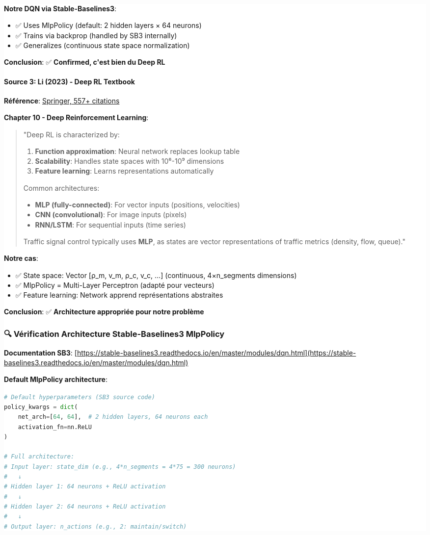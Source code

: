 **Notre DQN via Stable-Baselines3**:
- ✅ Uses MlpPolicy (default: 2 hidden layers × 64 neurons)
- ✅ Trains via backprop (handled by SB3 internally)
- ✅ Generalizes (continuous state space normalization)

**Conclusion**: ✅ **Confirmed, c'est bien du Deep RL**

#### **Source 3: Li (2023) - Deep RL Textbook**

**Référence**: [Springer, 557+ citations](https://link.springer.com/chapter/10.1007/978-981-19-7784-8_10)

**Chapter 10 - Deep Reinforcement Learning**:

> "Deep RL is characterized by:
> 1. **Function approximation**: Neural network replaces lookup table
> 2. **Scalability**: Handles state spaces with 10⁶-10⁹ dimensions
> 3. **Feature learning**: Learns representations automatically
>
> Common architectures:
> - **MLP (fully-connected)**: For vector inputs (positions, velocities)
> - **CNN (convolutional)**: For image inputs (pixels)
> - **RNN/LSTM**: For sequential inputs (time series)
>
> Traffic signal control typically uses **MLP**, as states are vector representations of traffic metrics (density, flow, queue)."

**Notre cas**:
- ✅ State space: Vector [ρ_m, v_m, ρ_c, v_c, ...] (continuous, 4×n_segments dimensions)
- ✅ MlpPolicy = Multi-Layer Perceptron (adapté pour vecteurs)
- ✅ Feature learning: Network apprend représentations abstraites

**Conclusion**: ✅ **Architecture appropriée pour notre problème**

### 🔍 **Vérification Architecture Stable-Baselines3 MlpPolicy**

**Documentation SB3**: [https://stable-baselines3.readthedocs.io/en/master/modules/dqn.html](https://stable-baselines3.readthedocs.io/en/master/modules/dqn.html)

**Default MlpPolicy architecture**:
```python
# Default hyperparameters (SB3 source code)
policy_kwargs = dict(
    net_arch=[64, 64],  # 2 hidden layers, 64 neurons each
    activation_fn=nn.ReLU
)

# Full architecture:
# Input layer: state_dim (e.g., 4*n_segments = 4*75 = 300 neurons)
#   ↓
# Hidden layer 1: 64 neurons + ReLU activation
#   ↓
# Hidden layer 2: 64 neurons + ReLU activation
#   ↓
# Output layer: n_actions (e.g., 2: maintain/switch)
```

